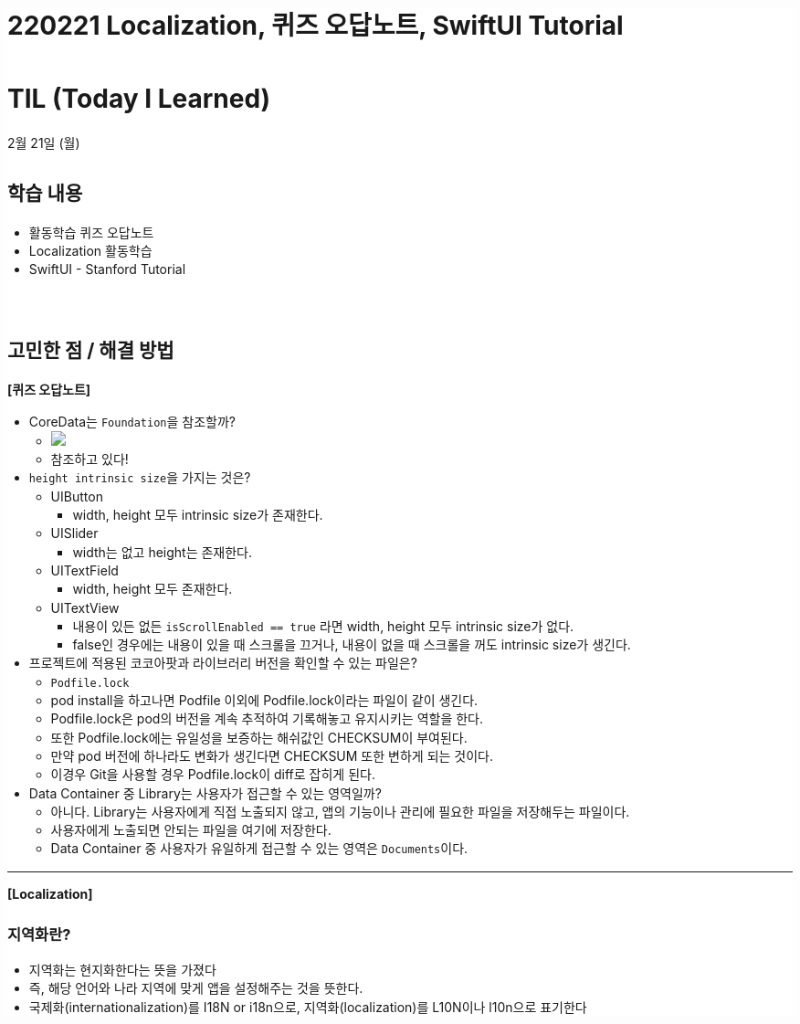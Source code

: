# 220221 Localization, 퀴즈 오답노트, SwiftUI Tutorial
# TIL (Today I Learned)

2월 21일 (월)

## 학습 내용

- 활동학습 퀴즈 오답노트
- Localization 활동학습
- SwiftUI - Stanford Tutorial

&nbsp;

## 고민한 점 / 해결 방법

**[퀴즈 오답노트]**

* CoreData는 `Foundation`을 참조할까?
    * ![](https://i.imgur.com/WvELlD9.png)
    * 참조하고 있다!
* `height intrinsic size`을 가지는 것은?
    * UIButton
        * width, height 모두 intrinsic size가 존재한다.
    * UISlider
        * width는 없고 height는 존재한다.
    * UITextField
        * width, height 모두 존재한다.
    * UITextView
        * 내용이 있든 없든 `isScrollEnabled == true` 라면 width, height 모두 intrinsic size가 없다.
        * false인 경우에는 내용이 있을 때 스크롤을 끄거나, 내용이 없을 때 스크롤을 꺼도 intrinsic size가 생긴다.
* 프로젝트에 적용된 코코아팟과 라이브러리 버전을 확인할 수 있는 파일은?
    * `Podfile.lock`
    * pod install을 하고나면 Podfile 이외에 Podfile.lock이라는 파일이 같이 생긴다.
    * Podfile.lock은 pod의 버전을 계속 추적하여 기록해놓고 유지시키는 역할을 한다.
    * 또한 Podfile.lock에는 유일성을 보증하는 해쉬값인 CHECKSUM이 부여된다.
    * 만약 pod 버전에 하나라도 변화가 생긴다면 CHECKSUM 또한 변하게 되는 것이다.
    * 이경우 Git을 사용할 경우 Podfile.lock이 diff로 잡히게 된다.
* Data Container 중 Library는 사용자가 접근할 수 있는 영역일까?
    * 아니다. Library는 사용자에게 직접 노출되지 않고, 앱의 기능이나 관리에 필요한 파일을 저장해두는 파일이다.
    * 사용자에게 노출되면 안되는 파일을 여기에 저장한다.
    * Data Container 중 사용자가 유일하게 접근할 수 있는 영역은 `Documents`이다.

---

**[Localization]**

### 지역화란?
* 지역화는 현지화한다는 뜻을 가졌다
* 즉, 해당 언어와 나라 지역에 맞게 앱을 설정해주는 것을 뜻한다.
* 국제화(internationalization)를 I18N or i18n으로, 지역화(localization)를 L10N이나 l10n으로 표기한다
